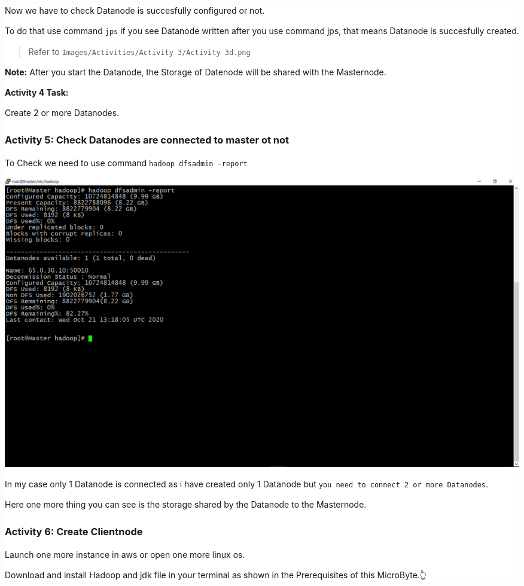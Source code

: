 Now we have to check Datanode is succesfully configured or not.

To do that use command `jps` if you see Datanode written after you use command jps, that means Datanode is succesfully created.

> Refer to `Images/Activities/Activity 3/Activity 3d.png`

**Note:** After you start the Datanode, the Storage of Datenode will be shared with the Masternode.

**Activity 4 Task:**

Create 2 or more Datanodes.

### Activity 5: Check Datanodes are connected to master ot not

To Check we need to use command `hadoop dfsadmin -report`

![](Images/dfsadmin.png)

In my case only 1 Datanode is connected as i have created only 1 Datanode but `you need to connect 2 or more Datanodes`.

Here one more thing you can see is the storage shared by the Datanode to the Masternode.

### Activity 6: Create Clientnode

Launch one more instance in aws or open one more linux os.

Download and install Hadoop and jdk file in your terminal as shown in the Prerequisites of this MicroByte.👆
